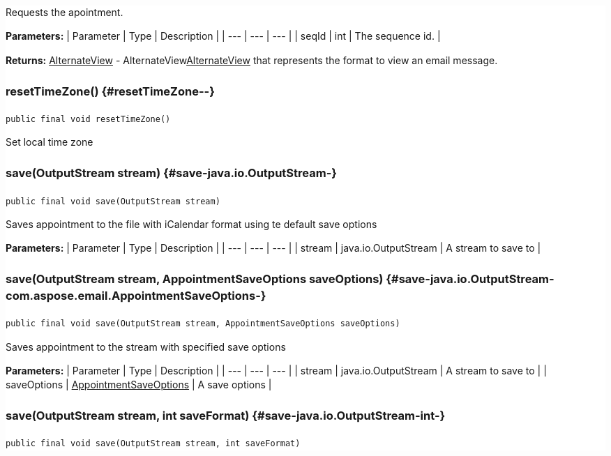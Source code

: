
Requests the apointment.

**Parameters:**
| Parameter | Type | Description |
| --- | --- | --- |
| seqId | int | The sequence id. |

**Returns:**
[AlternateView](../../com.aspose.email/alternateview) - AlternateView[AlternateView](../../com.aspose.email/alternateview) that represents the format to view an email message.
### resetTimeZone() {#resetTimeZone--}
```
public final void resetTimeZone()
```


Set local time zone

### save(OutputStream stream) {#save-java.io.OutputStream-}
```
public final void save(OutputStream stream)
```


Saves appointment to the file with iCalendar format using te default save options

**Parameters:**
| Parameter | Type | Description |
| --- | --- | --- |
| stream | java.io.OutputStream | A stream to save to |

### save(OutputStream stream, AppointmentSaveOptions saveOptions) {#save-java.io.OutputStream-com.aspose.email.AppointmentSaveOptions-}
```
public final void save(OutputStream stream, AppointmentSaveOptions saveOptions)
```


Saves appointment to the stream with specified save options

**Parameters:**
| Parameter | Type | Description |
| --- | --- | --- |
| stream | java.io.OutputStream | A stream to save to |
| saveOptions | [AppointmentSaveOptions](../../com.aspose.email/appointmentsaveoptions) | A save options |

### save(OutputStream stream, int saveFormat) {#save-java.io.OutputStream-int-}
```
public final void save(OutputStream stream, int saveFormat)
```
